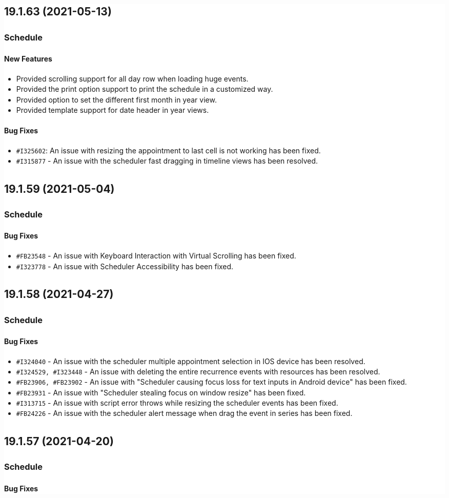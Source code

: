 ## 19.1.63 (2021-05-13)

### Schedule

#### New Features

- Provided scrolling support for all day row when loading huge events.
- Provided the print option support to print the schedule in a customized way.
- Provided option to set the different first month in year view.
- Provided template support for date header in year views.

#### Bug Fixes

- `#I325602`: An issue with resizing the appointment to last cell is not working has been fixed.
- `#I315877` - An issue with the scheduler fast dragging in timeline views has been resolved.

## 19.1.59 (2021-05-04)

### Schedule

#### Bug Fixes

- `#FB23548` - An issue with Keyboard Interaction with Virtual Scrolling has been fixed.
- `#I323778` - An issue with Scheduler Accessibility has been fixed.

## 19.1.58 (2021-04-27)

### Schedule

#### Bug Fixes

- `#I324040` - An issue with the scheduler multiple appointment selection in IOS device has been resolved.
- `#I324529, #I323448` - An issue with deleting the entire recurrence events with resources has been resolved.
- `#FB23906, #FB23902` - An issue with "Scheduler causing focus loss for text inputs in Android device" has been fixed.
- `#FB23931` - An issue with "Scheduler stealing focus on window resize" has been fixed.
- `#I313715` - An issue with script error throws while resizing the scheduler events has been fixed.
- `#FB24226` - An issue with the scheduler alert message when drag the event in series has been fixed.

## 19.1.57 (2021-04-20)

### Schedule

#### Bug Fixes
